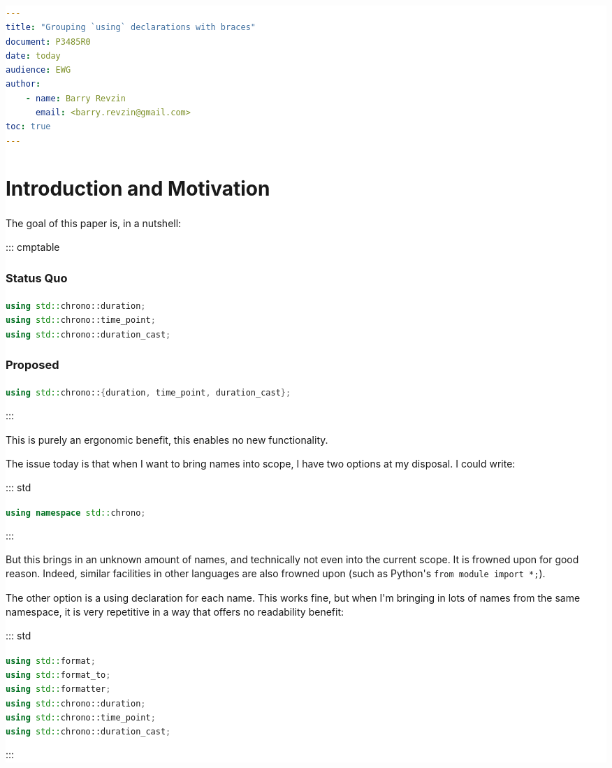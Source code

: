 ```yaml
---
title: "Grouping `using` declarations with braces"
document: P3485R0
date: today
audience: EWG
author:
    - name: Barry Revzin
      email: <barry.revzin@gmail.com>
toc: true
---
```


# Introduction and Motivation

The goal of this paper is, in a nutshell:

::: cmptable
### Status Quo
```cpp
using std::chrono::duration;
using std::chrono::time_point;
using std::chrono::duration_cast;
```

### Proposed
```cpp
using std::chrono::{duration, time_point, duration_cast};
```
:::

This is purely an ergonomic benefit, this enables no new functionality.

The issue today is that when I want to bring names into scope, I have two options at my disposal. I could write:

::: std
```cpp
using namespace std::chrono;
```
:::

But this brings in an unknown amount of names, and technically not even into the current scope. It is frowned upon for good reason. Indeed, similar facilities in other languages are also frowned upon (such as Python's `from module import *;`).

The other option is a using declaration for each name. This works fine, but when I'm bringing in lots of names from the same namespace, it is very repetitive in a way that offers no readability benefit:

::: std
```cpp
using std::format;
using std::format_to;
using std::formatter;
using std::chrono::duration;
using std::chrono::time_point;
using std::chrono::duration_cast;
```
:::
